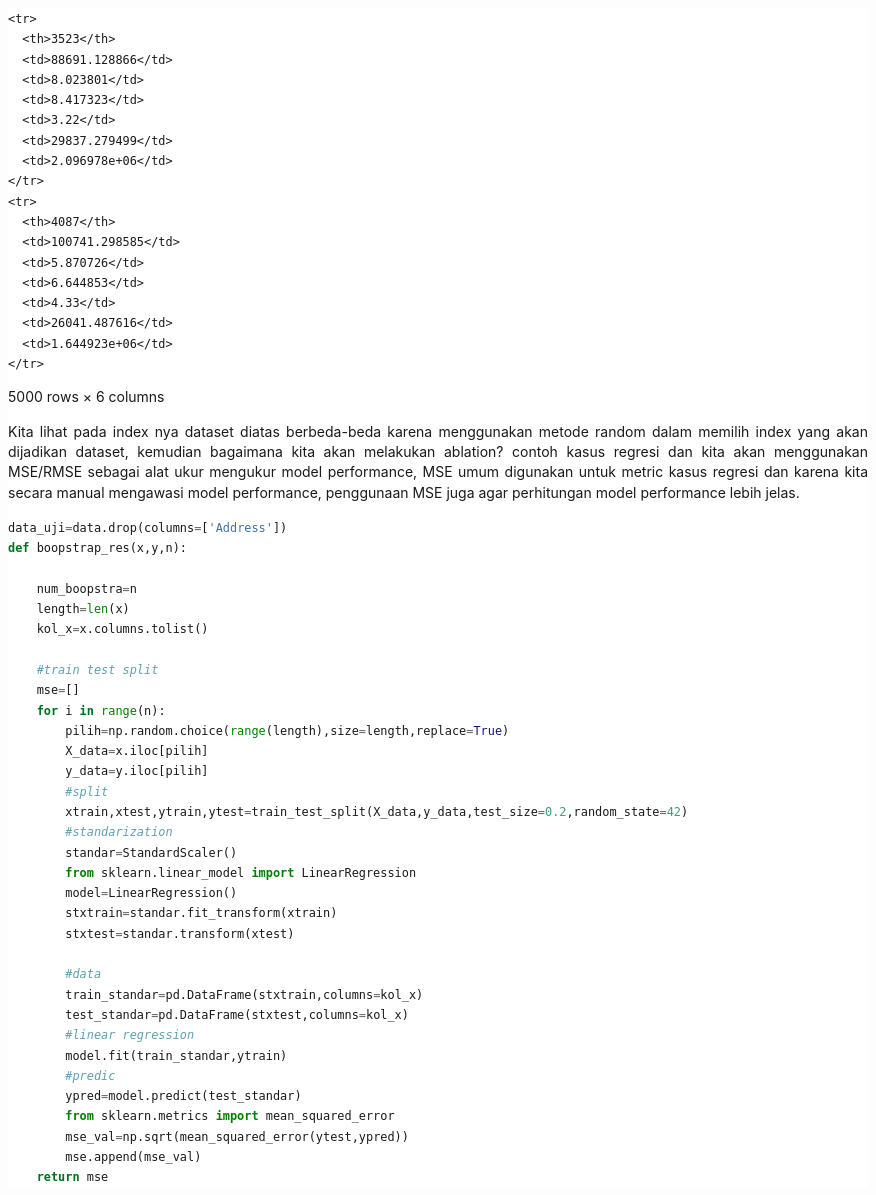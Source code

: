     <tr>
      <th>3523</th>
      <td>88691.128866</td>
      <td>8.023801</td>
      <td>8.417323</td>
      <td>3.22</td>
      <td>29837.279499</td>
      <td>2.096978e+06</td>
    </tr>
    <tr>
      <th>4087</th>
      <td>100741.298585</td>
      <td>5.870726</td>
      <td>6.644853</td>
      <td>4.33</td>
      <td>26041.487616</td>
      <td>1.644923e+06</td>
    </tr>
  </tbody>
</table>
<p>5000 rows × 6 columns</p>
</div>



<div style="text-align: justify;">Kita lihat pada index nya dataset diatas berbeda-beda karena menggunakan metode random dalam memilih index yang akan dijadikan dataset, kemudian bagaimana kita akan melakukan ablation? contoh kasus regresi dan kita akan menggunakan MSE/RMSE sebagai alat ukur mengukur model performance, MSE umum digunakan untuk metric kasus regresi dan karena kita secara manual mengawasi model performance, penggunaan MSE juga agar perhitungan model performance lebih jelas.</div>


```python
data_uji=data.drop(columns=['Address'])
def boopstrap_res(x,y,n):

    num_boopstra=n
    length=len(x)
    kol_x=x.columns.tolist()
    
    #train test split
    mse=[]
    for i in range(n):
        pilih=np.random.choice(range(length),size=length,replace=True)
        X_data=x.iloc[pilih]
        y_data=y.iloc[pilih]
        #split
        xtrain,xtest,ytrain,ytest=train_test_split(X_data,y_data,test_size=0.2,random_state=42)
        #standarization
        standar=StandardScaler()
        from sklearn.linear_model import LinearRegression
        model=LinearRegression()
        stxtrain=standar.fit_transform(xtrain)
        stxtest=standar.transform(xtest)

        #data
        train_standar=pd.DataFrame(stxtrain,columns=kol_x)
        test_standar=pd.DataFrame(stxtest,columns=kol_x)
        #linear regression
        model.fit(train_standar,ytrain)
        #predic
        ypred=model.predict(test_standar)
        from sklearn.metrics import mean_squared_error
        mse_val=np.sqrt(mean_squared_error(ytest,ypred))
        mse.append(mse_val)
    return mse
```